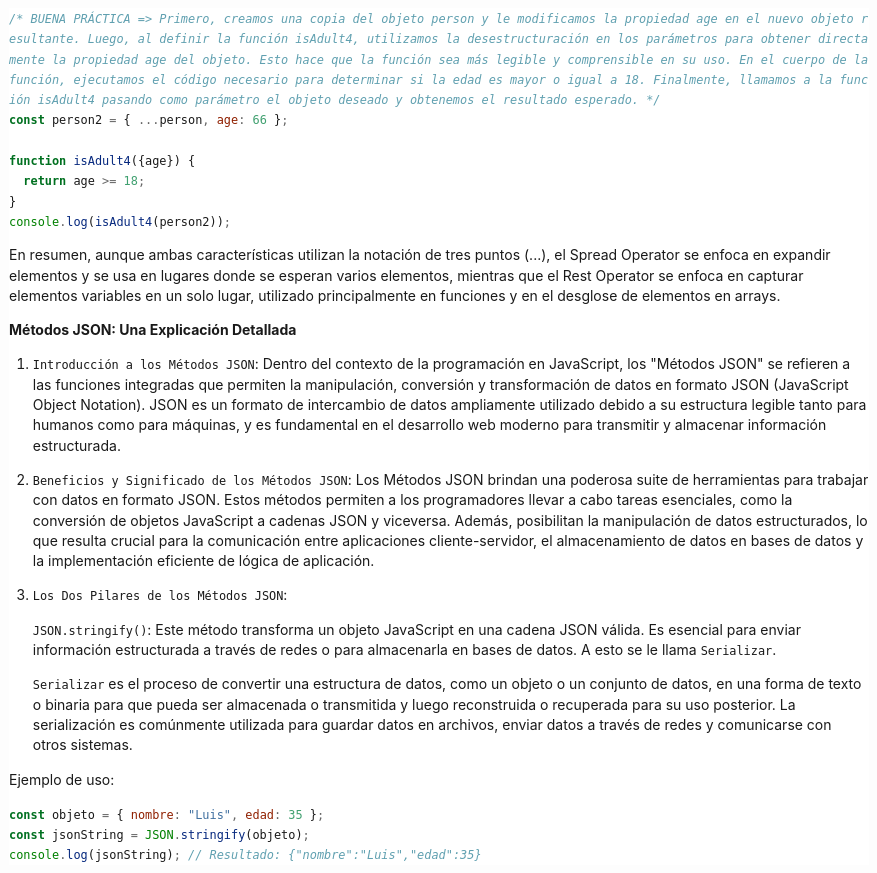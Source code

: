 ```javascript
/* BUENA PRÁCTICA => Primero, creamos una copia del objeto person y le modificamos la propiedad age en el nuevo objeto resultante. Luego, al definir la función isAdult4, utilizamos la desestructuración en los parámetros para obtener directamente la propiedad age del objeto. Esto hace que la función sea más legible y comprensible en su uso. En el cuerpo de la función, ejecutamos el código necesario para determinar si la edad es mayor o igual a 18. Finalmente, llamamos a la función isAdult4 pasando como parámetro el objeto deseado y obtenemos el resultado esperado. */
const person2 = { ...person, age: 66 };

function isAdult4({age}) {
  return age >= 18;
}
console.log(isAdult4(person2));
```

En resumen, aunque ambas características utilizan la notación de tres puntos (...), el Spread Operator se enfoca en expandir elementos y se usa en lugares donde se esperan varios elementos, mientras que el Rest Operator se enfoca en capturar elementos variables en un solo lugar, utilizado principalmente en funciones y en el desglose de elementos en arrays.







**Métodos JSON: Una Explicación Detallada**

1. `Introducción a los Métodos JSON`:
   Dentro del contexto de la programación en JavaScript, los "Métodos JSON" se refieren a las funciones integradas que permiten la manipulación, conversión y transformación de datos en formato JSON (JavaScript Object Notation). JSON es un formato de intercambio de datos ampliamente utilizado debido a su estructura legible tanto para humanos como para máquinas, y es fundamental en el desarrollo web moderno para transmitir y almacenar información estructurada.

2. `Beneficios y Significado de los Métodos JSON`:
   Los Métodos JSON brindan una poderosa suite de herramientas para trabajar con datos en formato JSON. Estos métodos permiten a los programadores llevar a cabo tareas esenciales, como la conversión de objetos JavaScript a cadenas JSON y viceversa. Además, posibilitan la manipulación de datos estructurados, lo que resulta crucial para la comunicación entre aplicaciones cliente-servidor, el almacenamiento de datos en bases de datos y la implementación eficiente de lógica de aplicación.

3. `Los Dos Pilares de los Métodos JSON`:

   `JSON.stringify()`: Este método transforma un objeto JavaScript en una cadena JSON válida. Es esencial para enviar información estructurada a través de redes o para almacenarla en bases de datos. A esto se le llama `Serializar`.

   `Serializar` es el proceso de convertir una estructura de datos, como un objeto o un conjunto de datos, en una forma de texto o binaria para que pueda ser almacenada o transmitida y luego reconstruida o recuperada para su uso posterior. La serialización es comúnmente utilizada para guardar datos en archivos, enviar datos a través de redes y comunicarse con otros sistemas.

Ejemplo de uso:

```javascript
const objeto = { nombre: "Luis", edad: 35 };
const jsonString = JSON.stringify(objeto);
console.log(jsonString); // Resultado: {"nombre":"Luis","edad":35}
```
